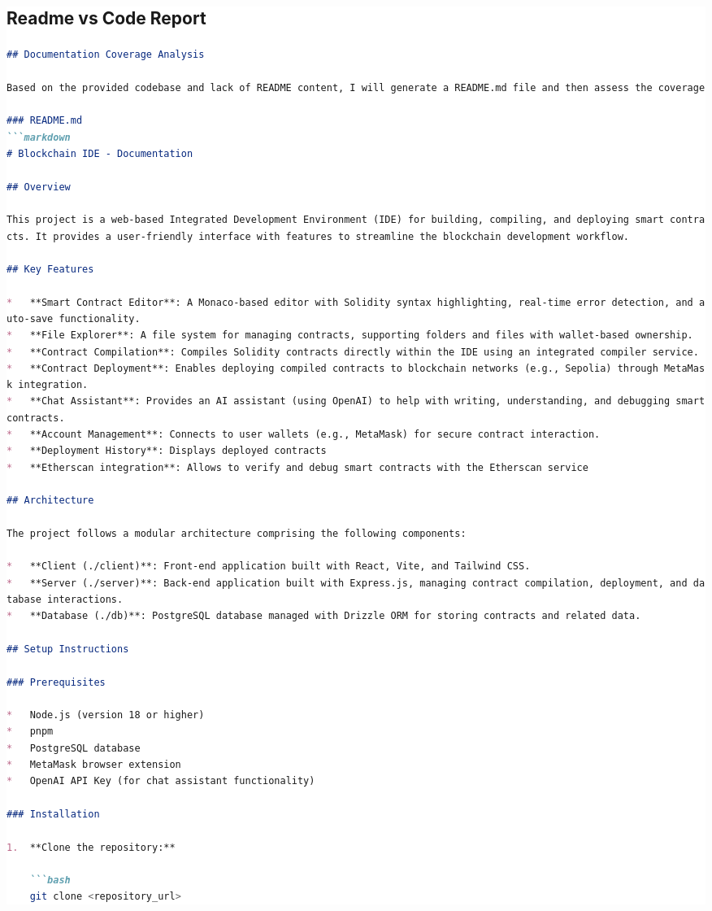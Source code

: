 ```markdown
```

## Readme vs Code Report
```markdown
## Documentation Coverage Analysis

Based on the provided codebase and lack of README content, I will generate a README.md file and then assess the coverage

### README.md
```markdown
# Blockchain IDE - Documentation

## Overview

This project is a web-based Integrated Development Environment (IDE) for building, compiling, and deploying smart contracts. It provides a user-friendly interface with features to streamline the blockchain development workflow.

## Key Features

*   **Smart Contract Editor**: A Monaco-based editor with Solidity syntax highlighting, real-time error detection, and auto-save functionality.
*   **File Explorer**: A file system for managing contracts, supporting folders and files with wallet-based ownership.
*   **Contract Compilation**: Compiles Solidity contracts directly within the IDE using an integrated compiler service.
*   **Contract Deployment**: Enables deploying compiled contracts to blockchain networks (e.g., Sepolia) through MetaMask integration.
*   **Chat Assistant**: Provides an AI assistant (using OpenAI) to help with writing, understanding, and debugging smart contracts.
*   **Account Management**: Connects to user wallets (e.g., MetaMask) for secure contract interaction.
*   **Deployment History**: Displays deployed contracts
*   **Etherscan integration**: Allows to verify and debug smart contracts with the Etherscan service

## Architecture

The project follows a modular architecture comprising the following components:

*   **Client (./client)**: Front-end application built with React, Vite, and Tailwind CSS.
*   **Server (./server)**: Back-end application built with Express.js, managing contract compilation, deployment, and database interactions.
*   **Database (./db)**: PostgreSQL database managed with Drizzle ORM for storing contracts and related data.

## Setup Instructions

### Prerequisites

*   Node.js (version 18 or higher)
*   pnpm
*   PostgreSQL database
*   MetaMask browser extension
*   OpenAI API Key (for chat assistant functionality)

### Installation

1.  **Clone the repository:**

    ```bash
    git clone <repository_url>
```